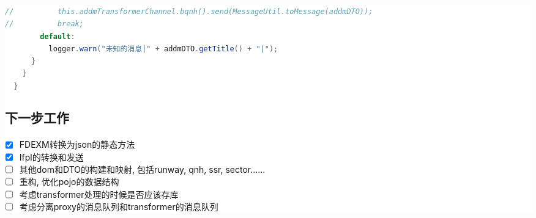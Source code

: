 ``` java
//          this.addmTransformerChannel.bqnh().send(MessageUtil.toMessage(addmDTO));
//          break;
        default:
          logger.warn("未知的消息|" + addmDTO.getTitle() + "|");
      }
    }
  }
```

## 下一步工作
- [x] FDEXM转换为json的静态方法
- [x] Ifpl的转换和发送
- [ ] 其他dom和DTO的构建和映射, 包括runway, qnh, ssr, sector......
- [ ] 重构, 优化pojo的数据结构
- [ ] 考虑transformer处理的时候是否应该存库
- [ ] 考虑分离proxy的消息队列和transformer的消息队列